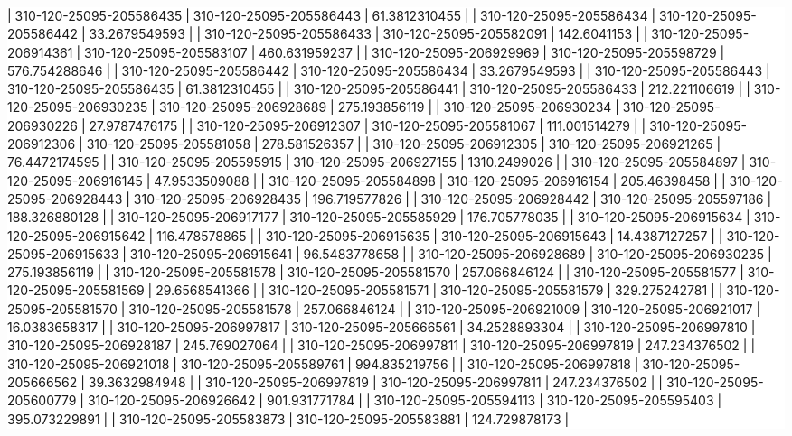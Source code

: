 | 310-120-25095-205586435 | 310-120-25095-205586443 | 61.3812310455 |
| 310-120-25095-205586434 | 310-120-25095-205586442 | 33.2679549593 |
| 310-120-25095-205586433 | 310-120-25095-205582091 | 142.6041153 |
| 310-120-25095-206914361 | 310-120-25095-205583107 | 460.631959237 |
| 310-120-25095-206929969 | 310-120-25095-205598729 | 576.754288646 |
| 310-120-25095-205586442 | 310-120-25095-205586434 | 33.2679549593 |
| 310-120-25095-205586443 | 310-120-25095-205586435 | 61.3812310455 |
| 310-120-25095-205586441 | 310-120-25095-205586433 | 212.221106619 |
| 310-120-25095-206930235 | 310-120-25095-206928689 | 275.193856119 |
| 310-120-25095-206930234 | 310-120-25095-206930226 | 27.9787476175 |
| 310-120-25095-206912307 | 310-120-25095-205581067 | 111.001514279 |
| 310-120-25095-206912306 | 310-120-25095-205581058 | 278.581526357 |
| 310-120-25095-206912305 | 310-120-25095-206921265 | 76.4472174595 |
| 310-120-25095-205595915 | 310-120-25095-206927155 | 1310.2499026 |
| 310-120-25095-205584897 | 310-120-25095-206916145 | 47.9533509088 |
| 310-120-25095-205584898 | 310-120-25095-206916154 | 205.46398458 |
| 310-120-25095-206928443 | 310-120-25095-206928435 | 196.719577826 |
| 310-120-25095-206928442 | 310-120-25095-205597186 | 188.326880128 |
| 310-120-25095-206917177 | 310-120-25095-205585929 | 176.705778035 |
| 310-120-25095-206915634 | 310-120-25095-206915642 | 116.478578865 |
| 310-120-25095-206915635 | 310-120-25095-206915643 | 14.4387127257 |
| 310-120-25095-206915633 | 310-120-25095-206915641 | 96.5483778658 |
| 310-120-25095-206928689 | 310-120-25095-206930235 | 275.193856119 |
| 310-120-25095-205581578 | 310-120-25095-205581570 | 257.066846124 |
| 310-120-25095-205581577 | 310-120-25095-205581569 | 29.6568541366 |
| 310-120-25095-205581571 | 310-120-25095-205581579 | 329.275242781 |
| 310-120-25095-205581570 | 310-120-25095-205581578 | 257.066846124 |
| 310-120-25095-206921009 | 310-120-25095-206921017 | 16.0383658317 |
| 310-120-25095-206997817 | 310-120-25095-205666561 | 34.2528893304 |
| 310-120-25095-206997810 | 310-120-25095-206928187 | 245.769027064 |
| 310-120-25095-206997811 | 310-120-25095-206997819 | 247.234376502 |
| 310-120-25095-206921018 | 310-120-25095-205589761 | 994.835219756 |
| 310-120-25095-206997818 | 310-120-25095-205666562 | 39.3632984948 |
| 310-120-25095-206997819 | 310-120-25095-206997811 | 247.234376502 |
| 310-120-25095-205600779 | 310-120-25095-206926642 | 901.931771784 |
| 310-120-25095-205594113 | 310-120-25095-205595403 | 395.073229891 |
| 310-120-25095-205583873 | 310-120-25095-205583881 | 124.729878173 |
